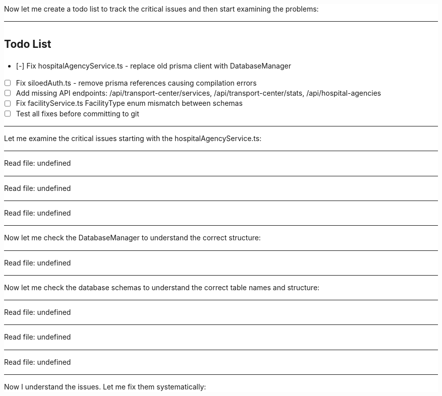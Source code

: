 Now let me create a todo list to track the critical issues and then start examining the problems:


---

## Todo List

- [-] Fix hospitalAgencyService.ts - replace old prisma client with DatabaseManager
- [ ] Fix siloedAuth.ts - remove prisma references causing compilation errors
- [ ] Add missing API endpoints: /api/transport-center/services, /api/transport-center/stats, /api/hospital-agencies
- [ ] Fix facilityService.ts FacilityType enum mismatch between schemas
- [ ] Test all fixes before committing to git

---

Let me examine the critical issues starting with the hospitalAgencyService.ts:


---

Read file: undefined

---

Read file: undefined

---

Read file: undefined

---

Now let me check the DatabaseManager to understand the correct structure:


---

Read file: undefined

---

Now let me check the database schemas to understand the correct table names and structure:


---

Read file: undefined

---

Read file: undefined

---

Read file: undefined

---

Now I understand the issues. Let me fix them systematically:
